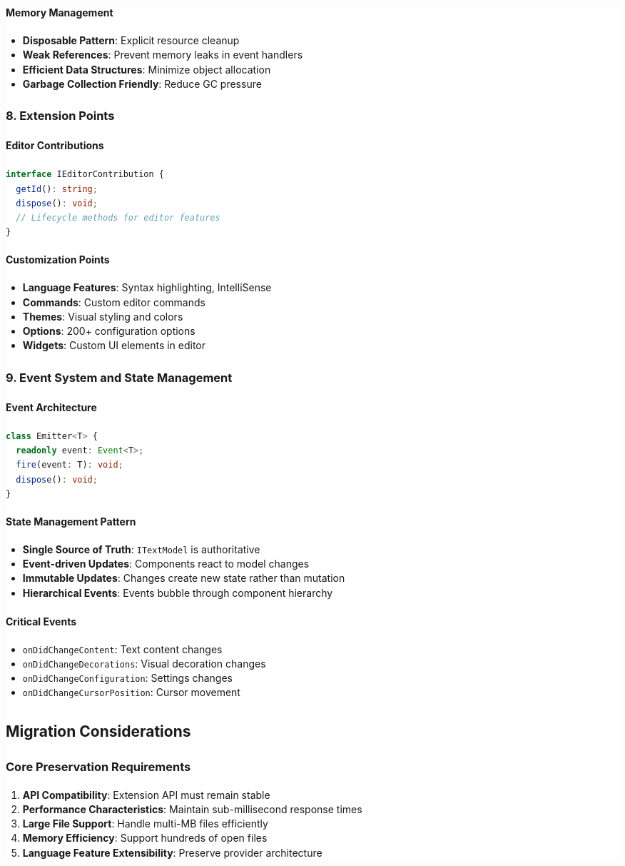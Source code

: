 #### Memory Management
- **Disposable Pattern**: Explicit resource cleanup
- **Weak References**: Prevent memory leaks in event handlers
- **Efficient Data Structures**: Minimize object allocation
- **Garbage Collection Friendly**: Reduce GC pressure

### 8. Extension Points

#### Editor Contributions
```typescript
interface IEditorContribution {
  getId(): string;
  dispose(): void;
  // Lifecycle methods for editor features
}
```

#### Customization Points
- **Language Features**: Syntax highlighting, IntelliSense
- **Commands**: Custom editor commands
- **Themes**: Visual styling and colors
- **Options**: 200+ configuration options
- **Widgets**: Custom UI elements in editor

### 9. Event System and State Management

#### Event Architecture
```typescript
class Emitter<T> {
  readonly event: Event<T>;
  fire(event: T): void;
  dispose(): void;
}
```

#### State Management Pattern
- **Single Source of Truth**: `ITextModel` is authoritative
- **Event-driven Updates**: Components react to model changes
- **Immutable Updates**: Changes create new state rather than mutation
- **Hierarchical Events**: Events bubble through component hierarchy

#### Critical Events
- `onDidChangeContent`: Text content changes
- `onDidChangeDecorations`: Visual decoration changes  
- `onDidChangeConfiguration`: Settings changes
- `onDidChangeCursorPosition`: Cursor movement

## Migration Considerations

### Core Preservation Requirements
1. **API Compatibility**: Extension API must remain stable
2. **Performance Characteristics**: Maintain sub-millisecond response times
3. **Large File Support**: Handle multi-MB files efficiently
4. **Memory Efficiency**: Support hundreds of open files
5. **Language Feature Extensibility**: Preserve provider architecture
